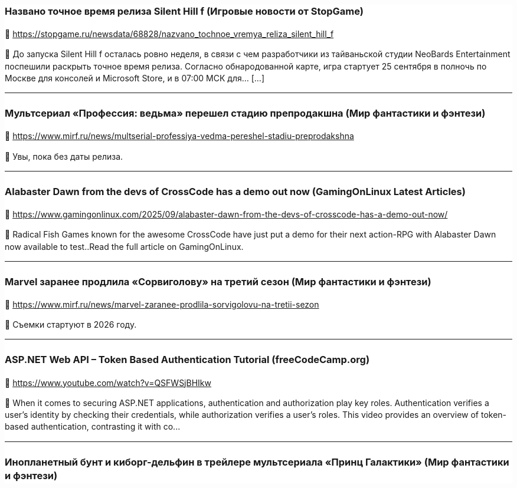 
### Названо точное время релиза Silent Hill f (Игровые новости от StopGame)

🔗 https://stopgame.ru/newsdata/68828/nazvano_tochnoe_vremya_reliza_silent_hill_f

💬 До запуска Silent Hill f осталась ровно неделя, в связи с чем разработчики из тайваньской студии NeoBards Entertainment поспешили раскрыть точное время релиза. Согласно обнародованной карте, игра стартует 25 сентября в полночь по Москве для консолей и Microsoft Store, и в 07:00 МСК для… […]

---

### Мультсериал «Профессия: ведьма» перешел стадию препродакшна (Мир фантастики и фэнтези)

🔗 https://www.mirf.ru/news/multserial-professiya-vedma-pereshel-stadiu-preprodakshna

💬 Увы, пока без даты релиза.

---

### Alabaster Dawn from the devs of CrossCode has a demo out now (GamingOnLinux Latest Articles)

🔗 https://www.gamingonlinux.com/2025/09/alabaster-dawn-from-the-devs-of-crosscode-has-a-demo-out-now/

💬 Radical Fish Games known for the awesome CrossCode have just put a demo for their next action-RPG with Alabaster Dawn now available to test..Read the full article on GamingOnLinux.

---

### Marvel заранее продлила «Сорвиголову» на третий сезон (Мир фантастики и фэнтези)

🔗 https://www.mirf.ru/news/marvel-zaranee-prodlila-sorvigolovu-na-tretii-sezon

💬 Съемки стартуют в 2026 году.

---

### ASP.NET Web API – Token Based Authentication Tutorial (freeCodeCamp.org)

🔗 https://www.youtube.com/watch?v=QSFWSjBHIkw

💬 When it comes to securing ASP.NET applications, authentication and authorization play key roles. Authentication verifies a user’s identity by checking their credentials, while authorization verifies a user’s roles. This video provides an overview of token-based authentication, contrasting it with co...

---

### Инопланетный бунт и киборг-дельфин в трейлере мультсериала «Принц Галактики» (Мир фантастики и фэнтези)
